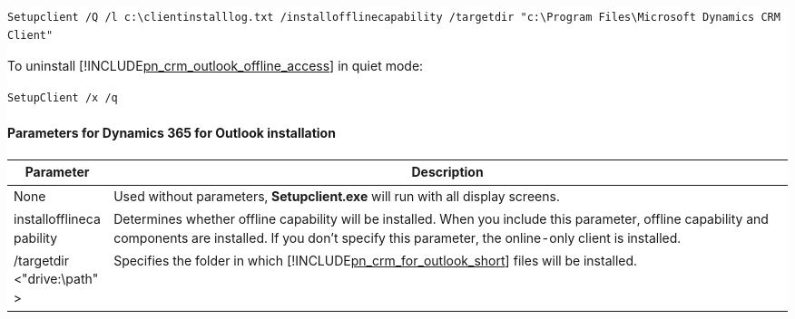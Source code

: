 ```  
Setupclient /Q /l c:\clientinstalllog.txt /installofflinecapability /targetdir "c:\Program Files\Microsoft Dynamics CRM Client"  
```  
  
 To uninstall [!INCLUDE[pn_crm_outlook_offline_access](../../includes/pn-crm-outlook-offline-access.md)] in quiet mode:  
  
```  
SetupClient /x /q  
```  
  
#### Parameters for Dynamics 365 for Outlook installation  
  
|              Parameter               |                                                                                                                                                                                                                                                                                                                                                                                                                                                                                                                       Description                                                                                                                                                                                                                                                                                                                                                                                                                                                                                                                       |
|--------------------------------------|---------------------------------------------------------------------------------------------------------------------------------------------------------------------------------------------------------------------------------------------------------------------------------------------------------------------------------------------------------------------------------------------------------------------------------------------------------------------------------------------------------------------------------------------------------------------------------------------------------------------------------------------------------------------------------------------------------------------------------------------------------------------------------------------------------------------------------------------------------------------------------------------------------------------------------------------------------------------------------------------------------------------------------------------------------|
|                 None                 |                                                                                                                                                                                                                                                                                                                                                                                                                                                                                     Used without parameters, **Setupclient.exe** will run with all display screens.                                                                                                                                                                                                                                                                                                                                                                                                                                                                                     |
|       installofflinecapability       |                                                                                                                                                                                                                                                                                                                                                                                                                  Determines whether offline capability will be installed. When you include this parameter, offline capability and components are installed. If you don’t specify this parameter, the online-only client is installed.                                                                                                                                                                                                                                                                                                                                                                                                                   |
|     /targetdir \<"drive:\path">      |                                                                                                                                                                                                                                                                                                                                                                                                                                                         Specifies the folder in which [!INCLUDE[pn_crm_for_outlook_short](../../includes/pn-crm-for-outlook-short.md)] files will be installed.                                                                                                                                                                                                                                                                                                                                                                                                                                                         |